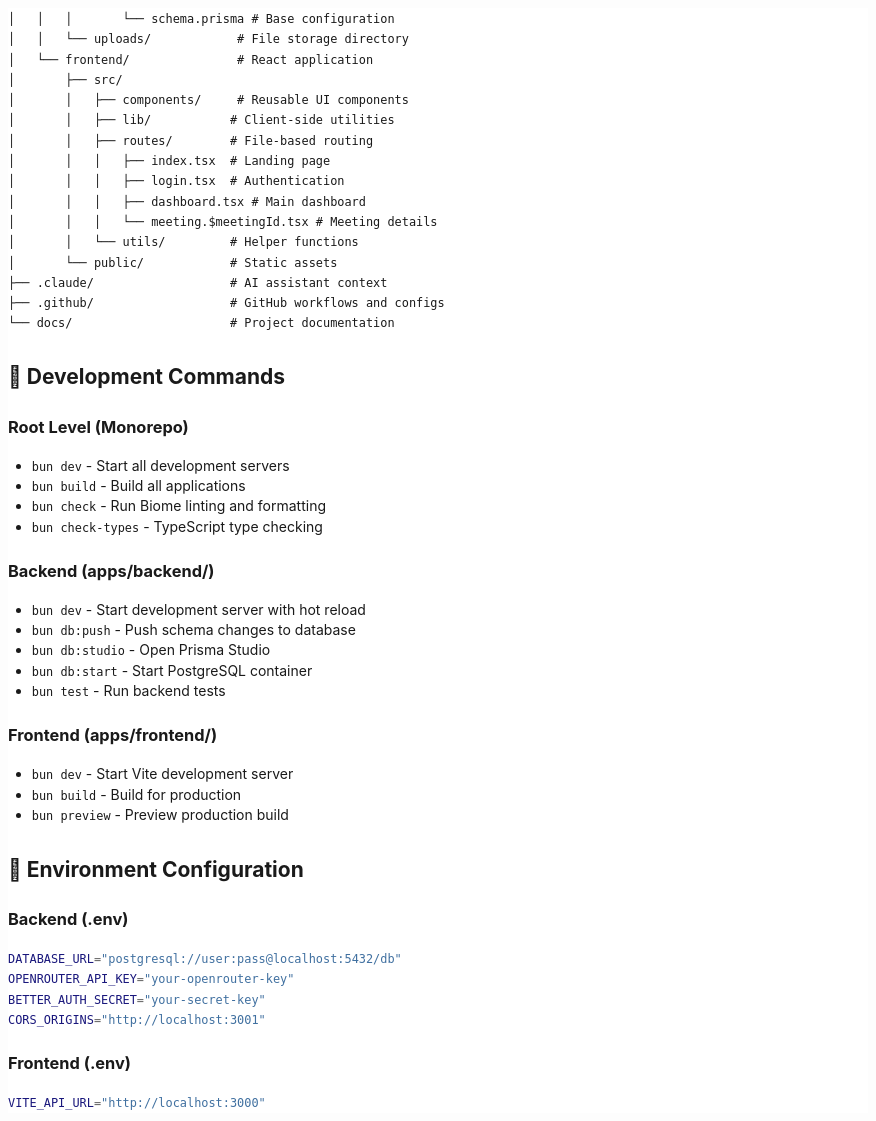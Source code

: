 ```
│   │   │       └── schema.prisma # Base configuration
│   │   └── uploads/            # File storage directory
│   └── frontend/               # React application
│       ├── src/
│       │   ├── components/     # Reusable UI components
│       │   ├── lib/           # Client-side utilities
│       │   ├── routes/        # File-based routing
│       │   │   ├── index.tsx  # Landing page
│       │   │   ├── login.tsx  # Authentication
│       │   │   ├── dashboard.tsx # Main dashboard
│       │   │   └── meeting.$meetingId.tsx # Meeting details
│       │   └── utils/         # Helper functions
│       └── public/            # Static assets
├── .claude/                   # AI assistant context
├── .github/                   # GitHub workflows and configs
└── docs/                      # Project documentation
```

## 🔧 Development Commands

### **Root Level (Monorepo)**
- `bun dev` - Start all development servers
- `bun build` - Build all applications
- `bun check` - Run Biome linting and formatting
- `bun check-types` - TypeScript type checking

### **Backend (apps/backend/)**
- `bun dev` - Start development server with hot reload
- `bun db:push` - Push schema changes to database
- `bun db:studio` - Open Prisma Studio
- `bun db:start` - Start PostgreSQL container
- `bun test` - Run backend tests

### **Frontend (apps/frontend/)**
- `bun dev` - Start Vite development server
- `bun build` - Build for production
- `bun preview` - Preview production build

## 🔐 Environment Configuration

### **Backend (.env)**
```bash
DATABASE_URL="postgresql://user:pass@localhost:5432/db"
OPENROUTER_API_KEY="your-openrouter-key"
BETTER_AUTH_SECRET="your-secret-key"
CORS_ORIGINS="http://localhost:3001"
```

### **Frontend (.env)**
```bash
VITE_API_URL="http://localhost:3000"
```

